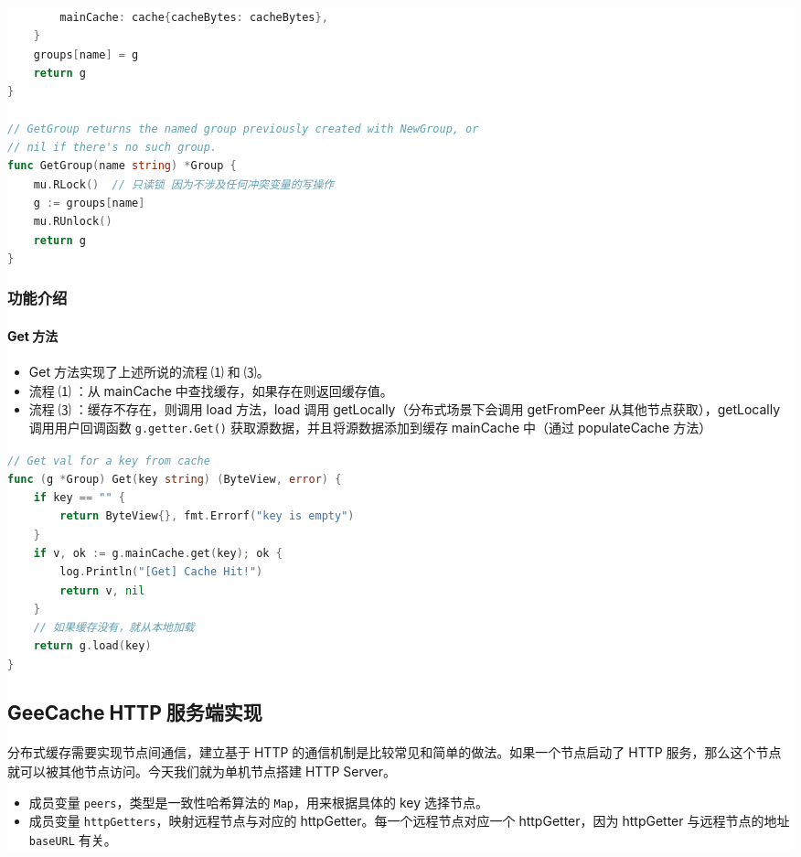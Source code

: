 ```go
		mainCache: cache{cacheBytes: cacheBytes},
	}
	groups[name] = g
	return g
}

// GetGroup returns the named group previously created with NewGroup, or
// nil if there's no such group.
func GetGroup(name string) *Group {
	mu.RLock()	// 只读锁 因为不涉及任何冲突变量的写操作
	g := groups[name]
	mu.RUnlock()
	return g
}


```



### 功能介绍

#### Get 方法

- Get 方法实现了上述所说的流程 ⑴ 和 ⑶。
- 流程 ⑴ ：从 mainCache 中查找缓存，如果存在则返回缓存值。
- 流程 ⑶ ：缓存不存在，则调用 load 方法，load 调用 getLocally（分布式场景下会调用 getFromPeer 从其他节点获取），getLocally 调用用户回调函数 `g.getter.Get()` 获取源数据，并且将源数据添加到缓存 mainCache 中（通过 populateCache 方法）

```go
// Get val for a key from cache
func (g *Group) Get(key string) (ByteView, error) {
	if key == "" {
		return ByteView{}, fmt.Errorf("key is empty")
	}
	if v, ok := g.mainCache.get(key); ok {
		log.Println("[Get] Cache Hit!")
		return v, nil
	}
	// 如果缓存没有，就从本地加载
	return g.load(key)
}
```





## GeeCache HTTP 服务端实现

分布式缓存需要实现节点间通信，建立基于 HTTP 的通信机制是比较常见和简单的做法。如果一个节点启动了 HTTP 服务，那么这个节点就可以被其他节点访问。今天我们就为单机节点搭建 HTTP Server。

- 成员变量 `peers`，类型是一致性哈希算法的 `Map`，用来根据具体的 key 选择节点。
- 成员变量 `httpGetters`，映射远程节点与对应的 httpGetter。每一个远程节点对应一个 httpGetter，因为 httpGetter 与远程节点的地址 `baseURL` 有关。
